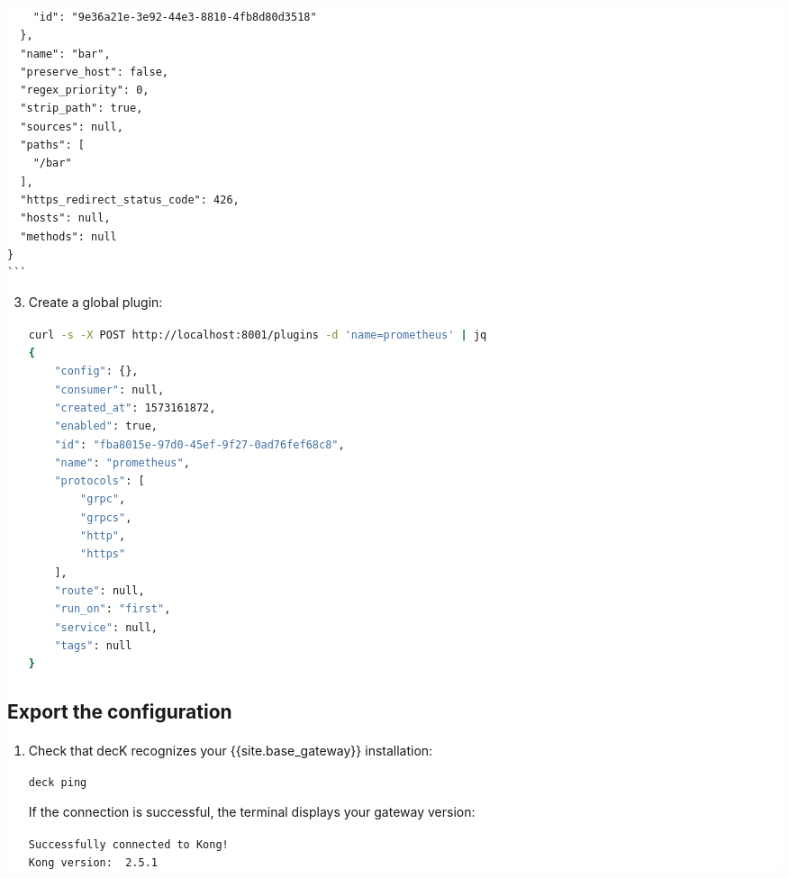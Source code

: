         "id": "9e36a21e-3e92-44e3-8810-4fb8d80d3518"
      },
      "name": "bar",
      "preserve_host": false,
      "regex_priority": 0,
      "strip_path": true,
      "sources": null,
      "paths": [
        "/bar"
      ],
      "https_redirect_status_code": 426,
      "hosts": null,
      "methods": null
    }
    ```

3. Create a global plugin:

    ```sh
    curl -s -X POST http://localhost:8001/plugins -d 'name=prometheus' | jq
    {
        "config": {},
        "consumer": null,
        "created_at": 1573161872,
        "enabled": true,
        "id": "fba8015e-97d0-45ef-9f27-0ad76fef68c8",
        "name": "prometheus",
        "protocols": [
            "grpc",
            "grpcs",
            "http",
            "https"
        ],
        "route": null,
        "run_on": "first",
        "service": null,
        "tags": null
    }
    ```

## Export the configuration

1. Check that decK recognizes your {{site.base_gateway}} installation:

    ```sh
    deck ping
    ```

    If the connection is successful, the terminal displays your gateway version:

    ```sh
    Successfully connected to Kong!
    Kong version:  2.5.1
    ```
